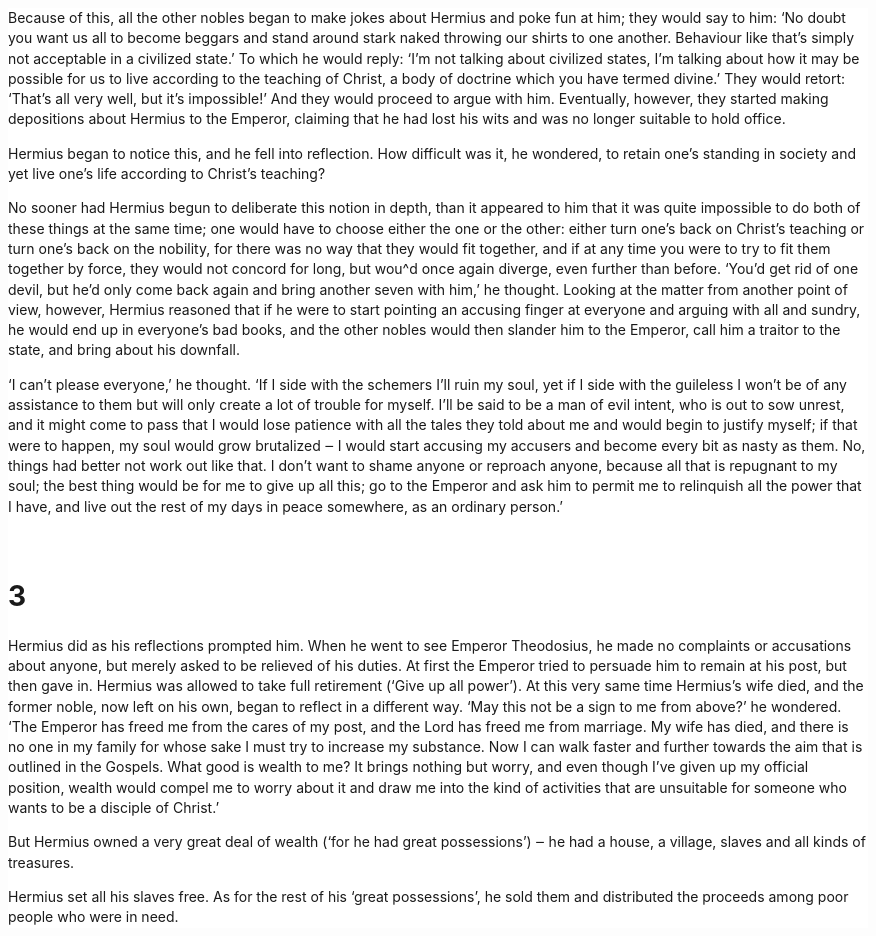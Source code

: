 Because of this, all the other nobles began to make jokes about Hermius and poke fun at him; they would say to him: ‘No doubt you want us all to become beggars and stand around stark naked throwing our shirts to one another. Behaviour like that’s simply not acceptable in a civilized state.’ To which he would reply: ‘I’m not talking about civilized states, I’m talking about how it may be possible for us to live according to the teaching of Christ, a body of doctrine which you have termed divine.’ They would retort: ‘That’s all very well, but it’s impossible!’ And they would proceed to argue with him. Eventually, however, they started making depositions about Hermius to the Emperor, claiming that he had lost his wits and was no longer suitable to hold office.

Hermius began to notice this, and he fell into reflection. How difficult was it, he wondered, to retain one’s standing in society and yet live one’s life according to Christ’s teaching?

No sooner had Hermius begun to deliberate this notion in depth, than it appeared to him that it was quite impossible to do both of these things at the same time; one would have to choose either the one or the other: either turn one’s back on Christ’s teaching or turn one’s back on the nobility, for there was no way that they would fit together, and if at any time you were to try to fit them together by force, they would not concord for long, but wou^d once again diverge, even further than before. ‘You’d get rid of one devil, but he’d only come back again and bring another seven with him,’ he thought. Looking at the matter from another point of view, however, Hermius reasoned that if he were to start pointing an accusing finger at everyone and arguing with all and sundry, he would end up in everyone’s bad books, and the other nobles would then slander him to the Emperor, call him a traitor to the state, and bring about his downfall.

‘I can’t please everyone,’ he thought. ‘If I side with the schemers I’ll ruin my soul, yet if I side with the guileless I won’t be of any assistance to them but will only create a lot of trouble for myself. I’ll be said to be a man of evil intent, who is out to sow unrest, and it might come to pass that I would lose patience with all the tales they told about me and would begin to justify myself; if that were to happen, my soul would grow brutalized ‒ I would start accusing my accusers and become every bit as nasty as them. No, things had better not work out like that. I don’t want to shame anyone or reproach anyone, because all that is repugnant to my soul; the best thing would be for me to give up all this; go to the Emperor and ask him to permit me to relinquish all the power that I have, and live out the rest of my days in peace somewhere, as an ordinary person.’
<br><br>

<h1 style="text ‒ align: center;">3</h1>

Hermius did as his reflections prompted him. When he went to see Emperor Theodosius, he made no complaints or accusations about anyone, but merely asked to be relieved of his duties. At first the Emperor tried to persuade him to remain at his post, but then gave in. Hermius was allowed to take full retirement (‘Give up all power’).
At this very same time Hermius’s wife died, and the former noble, now left on his own, began to reflect in a different way. ‘May this not be a sign to me from above?’ he wondered. ‘The Emperor has freed me from the cares of my post, and the Lord has freed me from marriage. My wife has died, and there is no one in my family for whose sake I must try to increase my substance. Now I can walk faster and further towards the aim that is outlined in the Gospels. What good is wealth to me? It brings nothing but worry, and even though I’ve given up my official position, wealth would compel me to worry about it and draw me into the kind of activities that are unsuitable for someone who wants to be a disciple of Christ.’

But Hermius owned a very great deal of wealth (‘for he had great possessions’) ‒ he had a house, a village, slaves and all kinds of treasures.

Hermius set all his slaves free. As for the rest of his ‘great possessions’, he sold them and distributed the proceeds among poor people who were in need.
